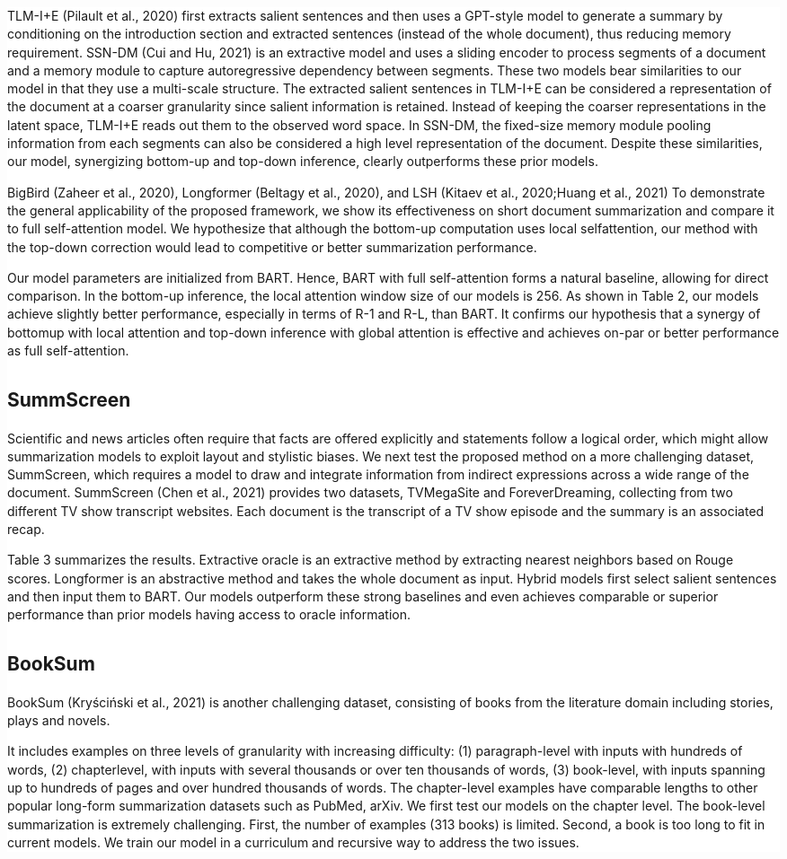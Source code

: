 TLM-I+E (Pilault et al., 2020) first extracts salient sentences and then uses a GPT-style model to generate a summary by conditioning on the introduction section and extracted sentences (instead of the whole document), thus reducing memory requirement. SSN-DM (Cui and Hu, 2021) is an extractive model and uses a sliding encoder to process segments of a document and a memory module to capture autoregressive dependency between segments. These two models bear similarities to our model in that they use a multi-scale structure. The extracted salient sentences in TLM-I+E can be considered a representation of the document at a coarser granularity since salient information is retained. Instead of keeping the coarser representations in the latent space, TLM-I+E reads out them to the observed word space. In SSN-DM, the fixed-size memory module pooling information from each segments can also be considered a high level representation of the document. Despite these similarities, our model, synergizing bottom-up and top-down inference, clearly outperforms these prior models.

BigBird (Zaheer et al., 2020), Longformer (Beltagy et al., 2020), and LSH (Kitaev et al., 2020;Huang et al., 2021)  To demonstrate the general applicability of the proposed framework, we show its effectiveness on short document summarization and compare it to full self-attention model. We hypothesize that although the bottom-up computation uses local selfattention, our method with the top-down correction would lead to competitive or better summarization performance.

Our model parameters are initialized from BART. Hence, BART with full self-attention forms a natural baseline, allowing for direct comparison. In the bottom-up inference, the local attention window size of our models is 256. As shown in Table 2, our models achieve slightly better performance, especially in terms of R-1 and R-L, than BART. It confirms our hypothesis that a synergy of bottomup with local attention and top-down inference with global attention is effective and achieves on-par or better performance as full self-attention.

## SummScreen

Scientific and news articles often require that facts are offered explicitly and statements follow a logical order, which might allow summarization models to exploit layout and stylistic biases. We next test the proposed method on a more challenging dataset, SummScreen, which requires a model to draw and integrate information from indirect expressions across a wide range of the document. SummScreen (Chen et al., 2021) provides two datasets, TVMegaSite and ForeverDreaming, collecting from two different TV show transcript websites. Each document is the transcript of a TV show episode and the summary is an associated recap.

Table 3 summarizes the results. Extractive oracle is an extractive method by extracting nearest neighbors based on Rouge scores. Longformer is an abstractive method and takes the whole document as input. Hybrid models first select salient sentences and then input them to BART. Our models outperform these strong baselines and even achieves comparable or superior performance than prior models having access to oracle information.

## BookSum

BookSum (Kryściński et al., 2021) is another challenging dataset, consisting of books from the literature domain including stories, plays and novels.

It includes examples on three levels of granularity with increasing difficulty: (1) paragraph-level with inputs with hundreds of words, (2) chapterlevel, with inputs with several thousands or over ten thousands of words, (3) book-level, with inputs spanning up to hundreds of pages and over hundred thousands of words. The chapter-level examples have comparable lengths to other popular long-form summarization datasets such as PubMed, arXiv. We first test our models on the chapter level. The book-level summarization is extremely challenging. First, the number of examples (313 books) is limited. Second, a book is too long to fit in current models. We train our model in a curriculum and recursive way to address the two issues. 
